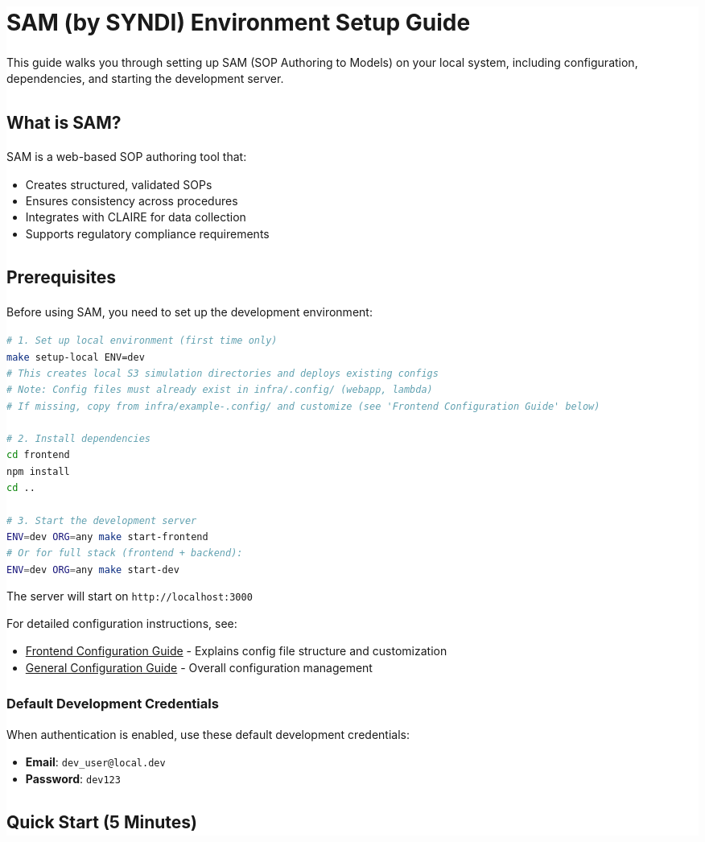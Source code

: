 

# SAM (by SYNDI) Environment Setup Guide

This guide walks you through setting up SAM (SOP Authoring to Models) on your local system, including configuration, dependencies, and starting the development server.

## What is SAM?

SAM is a web-based SOP authoring tool that:
- Creates structured, validated SOPs
- Ensures consistency across procedures
- Integrates with CLAIRE for data collection
- Supports regulatory compliance requirements

## Prerequisites

Before using SAM, you need to set up the development environment:

```bash
# 1. Set up local environment (first time only)
make setup-local ENV=dev
# This creates local S3 simulation directories and deploys existing configs
# Note: Config files must already exist in infra/.config/ (webapp, lambda)
# If missing, copy from infra/example-.config/ and customize (see 'Frontend Configuration Guide' below)

# 2. Install dependencies
cd frontend
npm install
cd ..

# 3. Start the development server
ENV=dev ORG=any make start-frontend
# Or for full stack (frontend + backend):
ENV=dev ORG=any make start-dev
```

The server will start on `http://localhost:3000`

For detailed configuration instructions, see:
- [Frontend Configuration Guide](../../shared/system-admin/frontend-configuration.md) - Explains config file structure and customization
- [General Configuration Guide](../../shared/system-admin/configuration.md) - Overall configuration management

### Default Development Credentials

When authentication is enabled, use these default development credentials:
- **Email**: `dev_user@local.dev`
- **Password**: `dev123`

## Quick Start (5 Minutes)
